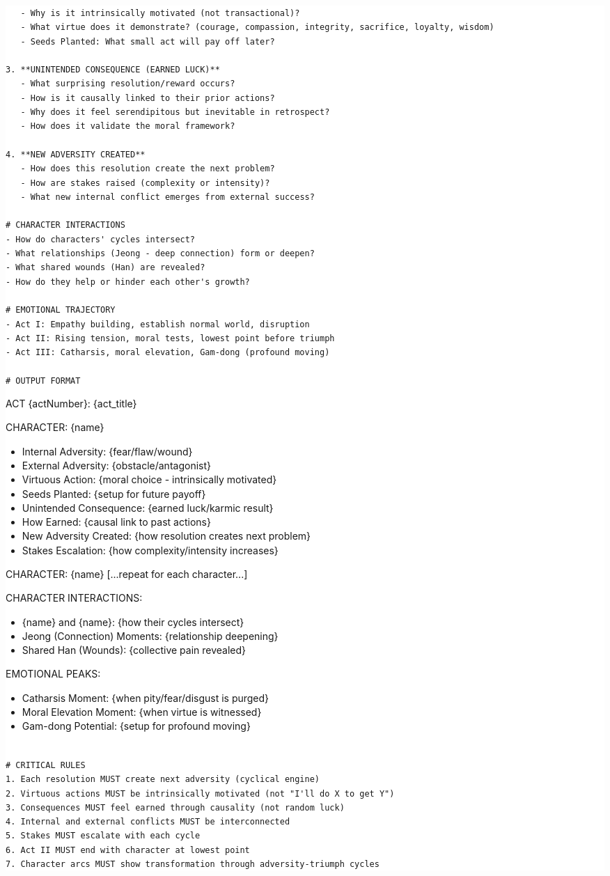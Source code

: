 ```
   - Why is it intrinsically motivated (not transactional)?
   - What virtue does it demonstrate? (courage, compassion, integrity, sacrifice, loyalty, wisdom)
   - Seeds Planted: What small act will pay off later?

3. **UNINTENDED CONSEQUENCE (EARNED LUCK)**
   - What surprising resolution/reward occurs?
   - How is it causally linked to their prior actions?
   - Why does it feel serendipitous but inevitable in retrospect?
   - How does it validate the moral framework?

4. **NEW ADVERSITY CREATED**
   - How does this resolution create the next problem?
   - How are stakes raised (complexity or intensity)?
   - What new internal conflict emerges from external success?

# CHARACTER INTERACTIONS
- How do characters' cycles intersect?
- What relationships (Jeong - deep connection) form or deepen?
- What shared wounds (Han) are revealed?
- How do they help or hinder each other's growth?

# EMOTIONAL TRAJECTORY
- Act I: Empathy building, establish normal world, disruption
- Act II: Rising tension, moral tests, lowest point before triumph
- Act III: Catharsis, moral elevation, Gam-dong (profound moving)

# OUTPUT FORMAT
```
ACT {actNumber}: {act_title}

CHARACTER: {name}
- Internal Adversity: {fear/flaw/wound}
- External Adversity: {obstacle/antagonist}
- Virtuous Action: {moral choice - intrinsically motivated}
- Seeds Planted: {setup for future payoff}
- Unintended Consequence: {earned luck/karmic result}
- How Earned: {causal link to past actions}
- New Adversity Created: {how resolution creates next problem}
- Stakes Escalation: {how complexity/intensity increases}

CHARACTER: {name}
[...repeat for each character...]

CHARACTER INTERACTIONS:
- {name} and {name}: {how their cycles intersect}
- Jeong (Connection) Moments: {relationship deepening}
- Shared Han (Wounds): {collective pain revealed}

EMOTIONAL PEAKS:
- Catharsis Moment: {when pity/fear/disgust is purged}
- Moral Elevation Moment: {when virtue is witnessed}
- Gam-dong Potential: {setup for profound moving}
```

# CRITICAL RULES
1. Each resolution MUST create next adversity (cyclical engine)
2. Virtuous actions MUST be intrinsically motivated (not "I'll do X to get Y")
3. Consequences MUST feel earned through causality (not random luck)
4. Internal and external conflicts MUST be interconnected
5. Stakes MUST escalate with each cycle
6. Act II MUST end with character at lowest point
7. Character arcs MUST show transformation through adversity-triumph cycles
```
